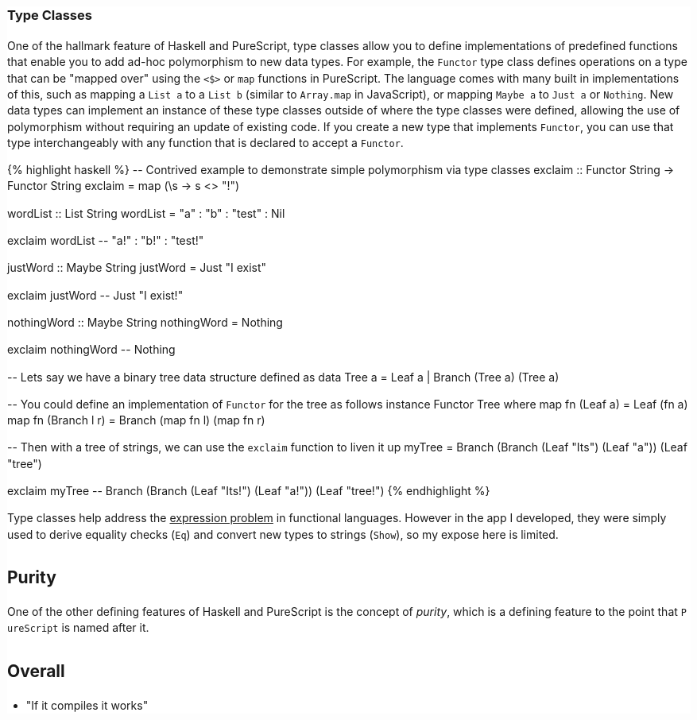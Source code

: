 ### Type Classes

One of the hallmark feature of Haskell and PureScript, type classes allow you to define implementations of predefined functions that enable you to add
ad-hoc polymorphism to new data types. For example, the `Functor` type class defines operations on a type that can be "mapped over" using the `<$>` or `map` functions
in PureScript. The language comes with many built in implementations of this, such as mapping a `List a` to a `List b` (similar to `Array.map` in JavaScript), or
mapping `Maybe a` to `Just a` or `Nothing`. New data types can implement an instance of these type classes outside of where the type classes were defined, allowing
the use of polymorphism without requiring an update of existing code. If you create a new type that implements `Functor`, you can use that type interchangeably 
with any function that is declared to accept a `Functor`. 

{% highlight haskell %}
-- Contrived example to demonstrate simple polymorphism via type classes
exclaim :: Functor String -> Functor String
exclaim = map (\s -> s <> "!")

wordList :: List String
wordList = "a" : "b" : "test" : Nil

exclaim wordList
-- "a!" : "b!" : "test!"

justWord :: Maybe String
justWord = Just "I exist"

exclaim justWord
-- Just "I exist!"

nothingWord :: Maybe String
nothingWord = Nothing

exclaim nothingWord
-- Nothing

-- Lets say we have a binary tree data structure defined as
data Tree a = Leaf a | Branch (Tree a) (Tree a) 

-- You could define an implementation of `Functor` for the tree as follows
instance Functor Tree where
  map fn (Leaf a) = Leaf (fn a) 
  map fn (Branch l r) = Branch (map fn l) (map fn r)

-- Then with a tree of strings, we can use the `exclaim` function to liven it up
myTree = Branch (Branch (Leaf "Its") (Leaf "a")) (Leaf "tree")

exclaim myTree
-- Branch (Branch (Leaf "Its!") (Leaf "a!")) (Leaf "tree!")
{% endhighlight %}

Type classes help address the [expression problem](https://en.wikipedia.org/wiki/Expression_problem) in functional languages. However in the 
app I developed, they were simply used to derive equality checks (`Eq`) and convert new types to strings (`Show`), so my expose here is limited.

## Purity

One of the other defining features of Haskell and PureScript is the concept of _purity_, which is a defining feature to the point that
`PureScript` is named after it. 


## Overall

- "If it compiles it works"